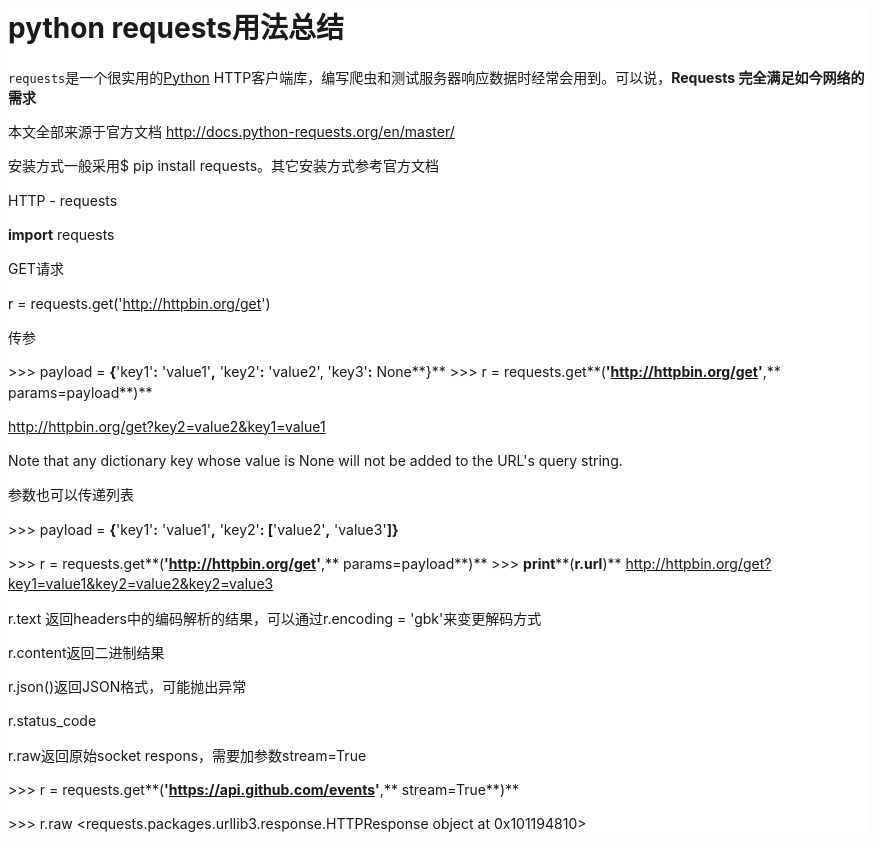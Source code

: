 # python requests用法总结

`requests`是一个很实用的[Python](http://lib.csdn.net/base/python) HTTP客户端库，编写爬虫和测试服务器响应数据时经常会用到。可以说，**Requests 完全满足如今网络的需求**

本文全部来源于官方文档 http://docs.python-requests.org/en/master/

安装方式一般采用$ pip install requests。其它安装方式参考官方文档

 

HTTP - requests

 

**import** requests

 

GET请求

 

r = requests.get('http://httpbin.org/get')

 

传参

\>>> payload = **{**'key1'**:** 'value1'**,** 'key2'**:** 'value2', 'key3'**:** None**}**
\>>> r = requests.get**(**'http://httpbin.org/get'**,** params=payload**)**

 

http://httpbin.org/get?key2=value2&key1=value1

 

Note that any dictionary key whose value is None will not be added to the URL's query string.

 

参数也可以传递列表

 

\>>> payload = **{**'key1'**:** 'value1'**,** 'key2'**: [**'value2'**,** 'value3'**]}**

\>>> r = requests.get**(**'http://httpbin.org/get'**,** params=payload**)**
\>>> **print****(**r.url**)**
http://httpbin.org/get?key1=value1&key2=value2&key2=value3

r.text 返回headers中的编码解析的结果，可以通过r.encoding = 'gbk'来变更解码方式

r.content返回二进制结果

r.json()返回JSON格式，可能抛出异常

r.status_code

r.raw返回原始socket respons，需要加参数stream=True

 

\>>> r = requests.get**(**'https://api.github.com/events'**,** stream=True**)**

\>>> r.raw
<requests.packages.urllib3.response.HTTPResponse object at 0x101194810>
